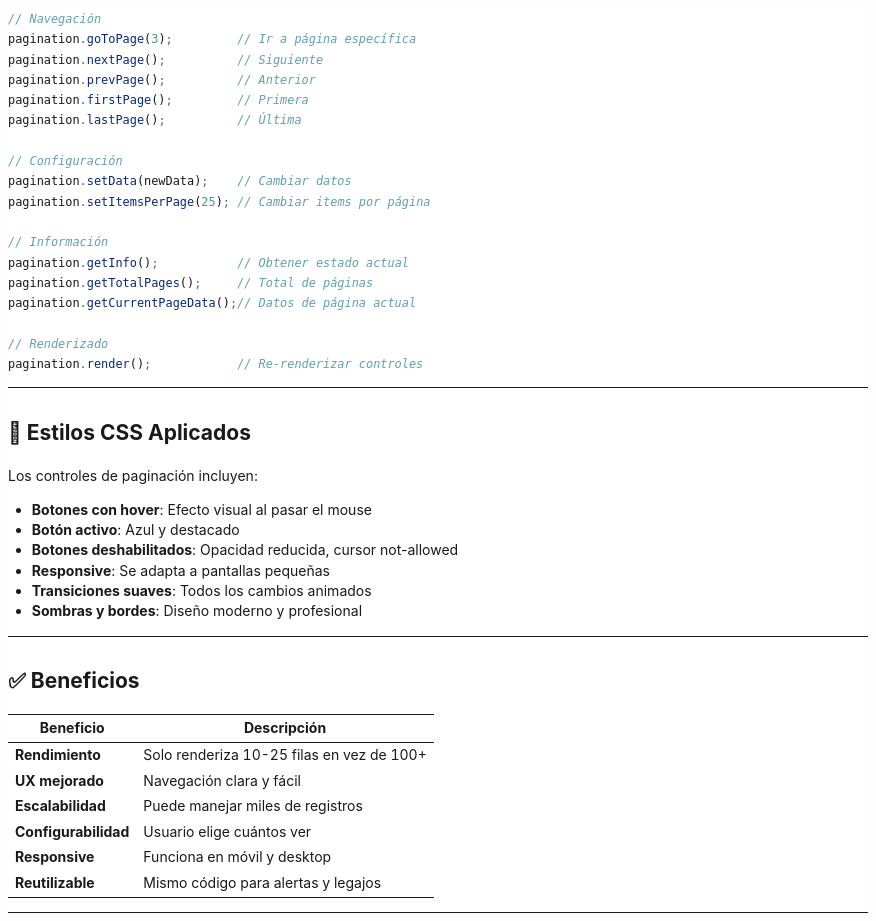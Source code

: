 ```javascript
// Navegación
pagination.goToPage(3);         // Ir a página específica
pagination.nextPage();          // Siguiente
pagination.prevPage();          // Anterior
pagination.firstPage();         // Primera
pagination.lastPage();          // Última

// Configuración
pagination.setData(newData);    // Cambiar datos
pagination.setItemsPerPage(25); // Cambiar items por página

// Información
pagination.getInfo();           // Obtener estado actual
pagination.getTotalPages();     // Total de páginas
pagination.getCurrentPageData();// Datos de página actual

// Renderizado
pagination.render();            // Re-renderizar controles
```

---

## 🎨 Estilos CSS Aplicados

Los controles de paginación incluyen:

- **Botones con hover**: Efecto visual al pasar el mouse
- **Botón activo**: Azul y destacado
- **Botones deshabilitados**: Opacidad reducida, cursor not-allowed
- **Responsive**: Se adapta a pantallas pequeñas
- **Transiciones suaves**: Todos los cambios animados
- **Sombras y bordes**: Diseño moderno y profesional

---

## ✅ Beneficios

| Beneficio | Descripción |
|-----------|-------------|
| **Rendimiento** | Solo renderiza 10-25 filas en vez de 100+ |
| **UX mejorado** | Navegación clara y fácil |
| **Escalabilidad** | Puede manejar miles de registros |
| **Configurabilidad** | Usuario elige cuántos ver |
| **Responsive** | Funciona en móvil y desktop |
| **Reutilizable** | Mismo código para alertas y legajos |

---
